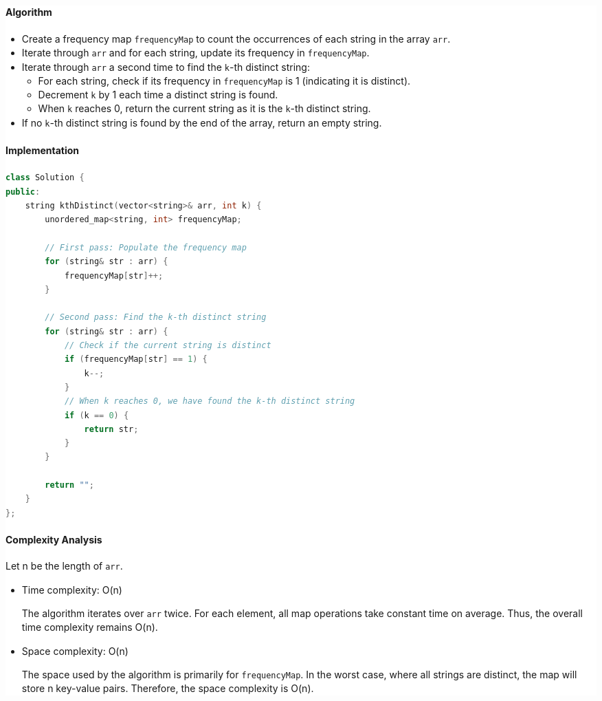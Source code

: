 #### Algorithm

- Create a frequency map `frequencyMap` to count the occurrences of each string in the array `arr`.
- Iterate through `arr` and for each string, update its frequency in `frequencyMap`.
- Iterate through `arr` a second time to find the `k`-th distinct string:
    - For each string, check if its frequency in `frequencyMap` is 1 (indicating it is distinct).
    - Decrement `k` by 1 each time a distinct string is found.
    - When `k` reaches 0, return the current string as it is the `k`-th distinct string.
- If no `k`-th distinct string is found by the end of the array, return an empty string.

#### Implementation

```cpp
class Solution {
public:
    string kthDistinct(vector<string>& arr, int k) {
        unordered_map<string, int> frequencyMap;

        // First pass: Populate the frequency map
        for (string& str : arr) {
            frequencyMap[str]++;
        }

        // Second pass: Find the k-th distinct string
        for (string& str : arr) {
            // Check if the current string is distinct
            if (frequencyMap[str] == 1) {
                k--;
            }
            // When k reaches 0, we have found the k-th distinct string
            if (k == 0) {
                return str;
            }
        }

        return "";
    }
};
```

#### Complexity Analysis

Let n be the length of `arr`.

- Time complexity: O(n)
    
    The algorithm iterates over `arr` twice. For each element, all map operations take constant time on average. Thus, the overall time complexity remains O(n).
    
- Space complexity: O(n)
    
    The space used by the algorithm is primarily for `frequencyMap`. In the worst case, where all strings are distinct, the map will store n key-value pairs. Therefore, the space complexity is O(n).

